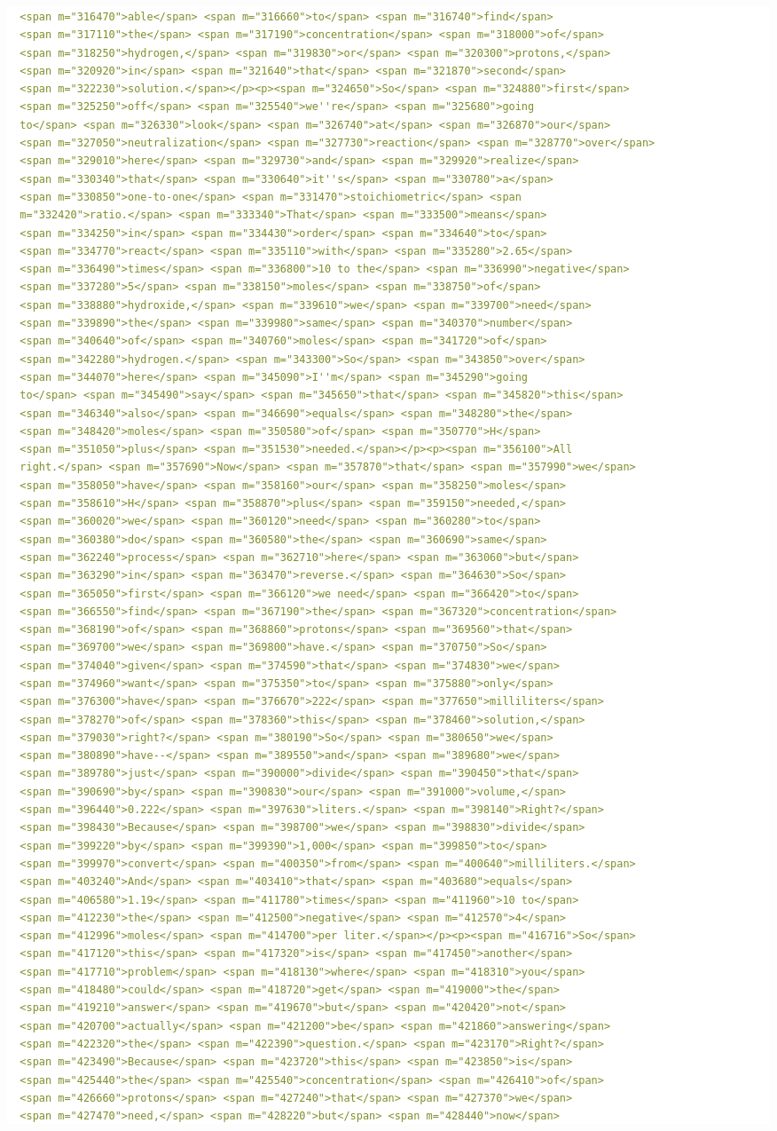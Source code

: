 ```yaml
  <span m="316470">able</span> <span m="316660">to</span> <span m="316740">find</span>
  <span m="317110">the</span> <span m="317190">concentration</span> <span m="318000">of</span>
  <span m="318250">hydrogen,</span> <span m="319830">or</span> <span m="320300">protons,</span>
  <span m="320920">in</span> <span m="321640">that</span> <span m="321870">second</span>
  <span m="322230">solution.</span></p><p><span m="324650">So</span> <span m="324880">first</span>
  <span m="325250">off</span> <span m="325540">we''re</span> <span m="325680">going
  to</span> <span m="326330">look</span> <span m="326740">at</span> <span m="326870">our</span>
  <span m="327050">neutralization</span> <span m="327730">reaction</span> <span m="328770">over</span>
  <span m="329010">here</span> <span m="329730">and</span> <span m="329920">realize</span>
  <span m="330340">that</span> <span m="330640">it''s</span> <span m="330780">a</span>
  <span m="330850">one-to-one</span> <span m="331470">stoichiometric</span> <span
  m="332420">ratio.</span> <span m="333340">That</span> <span m="333500">means</span>
  <span m="334250">in</span> <span m="334430">order</span> <span m="334640">to</span>
  <span m="334770">react</span> <span m="335110">with</span> <span m="335280">2.65</span>
  <span m="336490">times</span> <span m="336800">10 to the</span> <span m="336990">negative</span>
  <span m="337280">5</span> <span m="338150">moles</span> <span m="338750">of</span>
  <span m="338880">hydroxide,</span> <span m="339610">we</span> <span m="339700">need</span>
  <span m="339890">the</span> <span m="339980">same</span> <span m="340370">number</span>
  <span m="340640">of</span> <span m="340760">moles</span> <span m="341720">of</span>
  <span m="342280">hydrogen.</span> <span m="343300">So</span> <span m="343850">over</span>
  <span m="344070">here</span> <span m="345090">I''m</span> <span m="345290">going
  to</span> <span m="345490">say</span> <span m="345650">that</span> <span m="345820">this</span>
  <span m="346340">also</span> <span m="346690">equals</span> <span m="348280">the</span>
  <span m="348420">moles</span> <span m="350580">of</span> <span m="350770">H</span>
  <span m="351050">plus</span> <span m="351530">needed.</span></p><p><span m="356100">All
  right.</span> <span m="357690">Now</span> <span m="357870">that</span> <span m="357990">we</span>
  <span m="358050">have</span> <span m="358160">our</span> <span m="358250">moles</span>
  <span m="358610">H</span> <span m="358870">plus</span> <span m="359150">needed,</span>
  <span m="360020">we</span> <span m="360120">need</span> <span m="360280">to</span>
  <span m="360380">do</span> <span m="360580">the</span> <span m="360690">same</span>
  <span m="362240">process</span> <span m="362710">here</span> <span m="363060">but</span>
  <span m="363290">in</span> <span m="363470">reverse.</span> <span m="364630">So</span>
  <span m="365050">first</span> <span m="366120">we need</span> <span m="366420">to</span>
  <span m="366550">find</span> <span m="367190">the</span> <span m="367320">concentration</span>
  <span m="368190">of</span> <span m="368860">protons</span> <span m="369560">that</span>
  <span m="369700">we</span> <span m="369800">have.</span> <span m="370750">So</span>
  <span m="374040">given</span> <span m="374590">that</span> <span m="374830">we</span>
  <span m="374960">want</span> <span m="375350">to</span> <span m="375880">only</span>
  <span m="376300">have</span> <span m="376670">222</span> <span m="377650">milliliters</span>
  <span m="378270">of</span> <span m="378360">this</span> <span m="378460">solution,</span>
  <span m="379030">right?</span> <span m="380190">So</span> <span m="380650">we</span>
  <span m="380890">have--</span> <span m="389550">and</span> <span m="389680">we</span>
  <span m="389780">just</span> <span m="390000">divide</span> <span m="390450">that</span>
  <span m="390690">by</span> <span m="390830">our</span> <span m="391000">volume,</span>
  <span m="396440">0.222</span> <span m="397630">liters.</span> <span m="398140">Right?</span>
  <span m="398430">Because</span> <span m="398700">we</span> <span m="398830">divide</span>
  <span m="399220">by</span> <span m="399390">1,000</span> <span m="399850">to</span>
  <span m="399970">convert</span> <span m="400350">from</span> <span m="400640">milliliters.</span>
  <span m="403240">And</span> <span m="403410">that</span> <span m="403680">equals</span>
  <span m="406580">1.19</span> <span m="411780">times</span> <span m="411960">10 to</span>
  <span m="412230">the</span> <span m="412500">negative</span> <span m="412570">4</span>
  <span m="412996">moles</span> <span m="414700">per liter.</span></p><p><span m="416716">So</span>
  <span m="417120">this</span> <span m="417320">is</span> <span m="417450">another</span>
  <span m="417710">problem</span> <span m="418130">where</span> <span m="418310">you</span>
  <span m="418480">could</span> <span m="418720">get</span> <span m="419000">the</span>
  <span m="419210">answer</span> <span m="419670">but</span> <span m="420420">not</span>
  <span m="420700">actually</span> <span m="421200">be</span> <span m="421860">answering</span>
  <span m="422320">the</span> <span m="422390">question.</span> <span m="423170">Right?</span>
  <span m="423490">Because</span> <span m="423720">this</span> <span m="423850">is</span>
  <span m="425440">the</span> <span m="425540">concentration</span> <span m="426410">of</span>
  <span m="426660">protons</span> <span m="427240">that</span> <span m="427370">we</span>
  <span m="427470">need,</span> <span m="428220">but</span> <span m="428440">now</span>
```